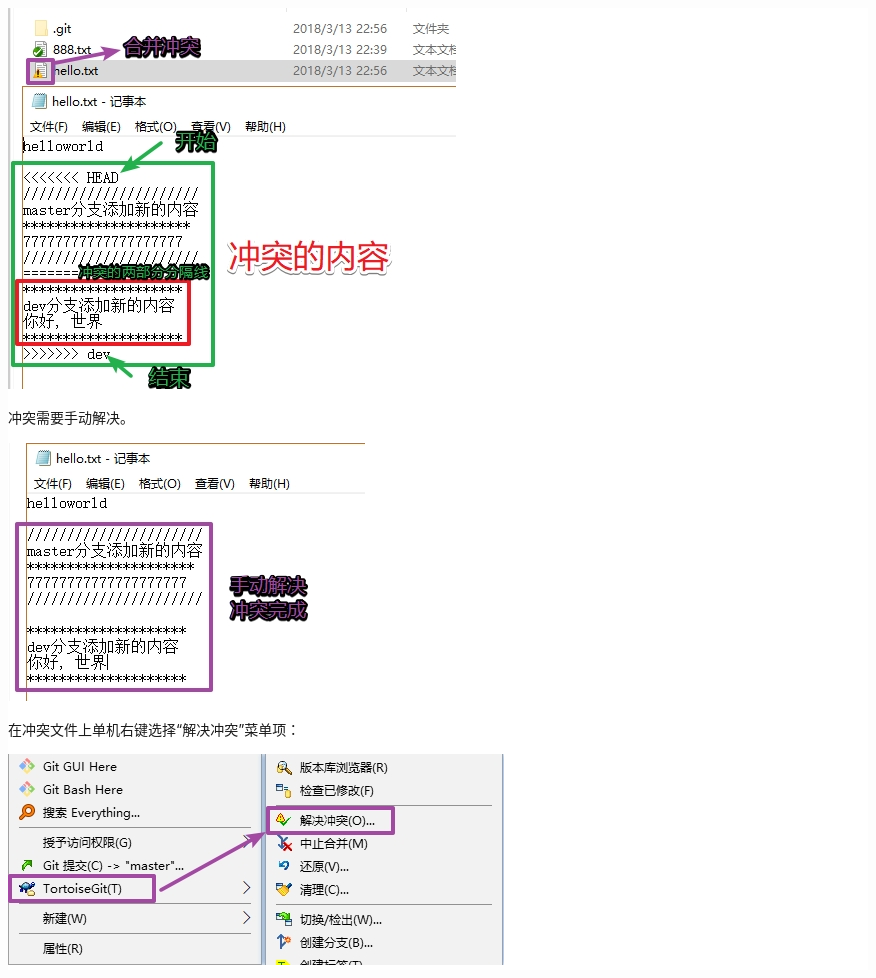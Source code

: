 ![img](/images/javawz/wps27E.tmp.jpg) 

冲突需要手动解决。

![img](/images/javawz/wps27F.tmp.jpg) 

在冲突文件上单机右键选择“解决冲突”菜单项：

![img](/images/javawz/wps280.tmp.jpg) 
